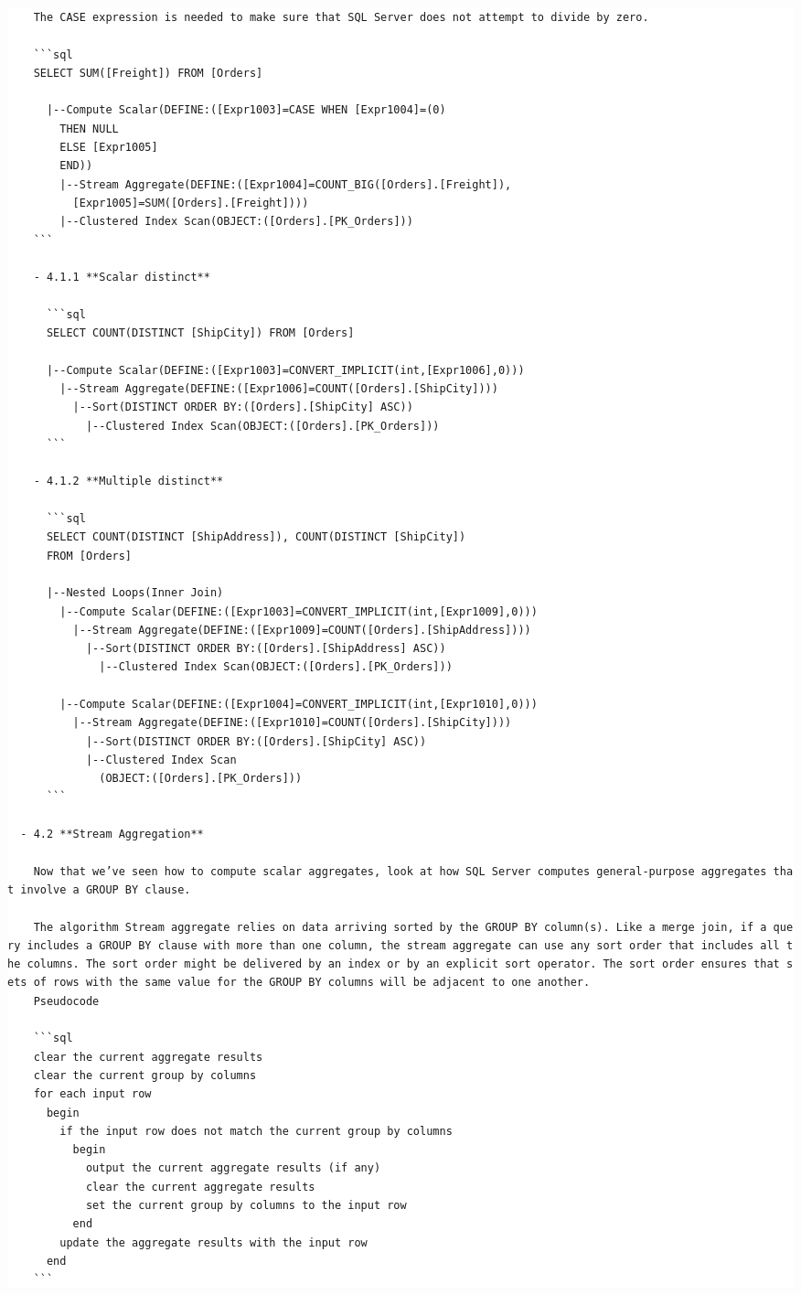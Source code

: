         The CASE expression is needed to make sure that SQL Server does not attempt to divide by zero.

        ```sql
        SELECT SUM([Freight]) FROM [Orders]

          |--Compute Scalar(DEFINE:([Expr1003]=CASE WHEN [Expr1004]=(0)
            THEN NULL
            ELSE [Expr1005]
            END))
            |--Stream Aggregate(DEFINE:([Expr1004]=COUNT_BIG([Orders].[Freight]),
              [Expr1005]=SUM([Orders].[Freight])))
            |--Clustered Index Scan(OBJECT:([Orders].[PK_Orders]))
        ```

        - 4.1.1 **Scalar distinct**
          
          ```sql
          SELECT COUNT(DISTINCT [ShipCity]) FROM [Orders]

          |--Compute Scalar(DEFINE:([Expr1003]=CONVERT_IMPLICIT(int,[Expr1006],0)))
            |--Stream Aggregate(DEFINE:([Expr1006]=COUNT([Orders].[ShipCity])))
              |--Sort(DISTINCT ORDER BY:([Orders].[ShipCity] ASC))
                |--Clustered Index Scan(OBJECT:([Orders].[PK_Orders]))
          ```

        - 4.1.2 **Multiple distinct**

          ```sql
          SELECT COUNT(DISTINCT [ShipAddress]), COUNT(DISTINCT [ShipCity])
          FROM [Orders]

          |--Nested Loops(Inner Join)
            |--Compute Scalar(DEFINE:([Expr1003]=CONVERT_IMPLICIT(int,[Expr1009],0)))
              |--Stream Aggregate(DEFINE:([Expr1009]=COUNT([Orders].[ShipAddress])))
                |--Sort(DISTINCT ORDER BY:([Orders].[ShipAddress] ASC))
                  |--Clustered Index Scan(OBJECT:([Orders].[PK_Orders]))

            |--Compute Scalar(DEFINE:([Expr1004]=CONVERT_IMPLICIT(int,[Expr1010],0)))
              |--Stream Aggregate(DEFINE:([Expr1010]=COUNT([Orders].[ShipCity])))
                |--Sort(DISTINCT ORDER BY:([Orders].[ShipCity] ASC))
                |--Clustered Index Scan
                  (OBJECT:([Orders].[PK_Orders]))
          ```

      - 4.2 **Stream Aggregation**

        Now that we’ve seen how to compute scalar aggregates, look at how SQL Server computes general-purpose aggregates that involve a GROUP BY clause.

        The algorithm Stream aggregate relies on data arriving sorted by the GROUP BY column(s). Like a merge join, if a query includes a GROUP BY clause with more than one column, the stream aggregate can use any sort order that includes all the columns. The sort order might be delivered by an index or by an explicit sort operator. The sort order ensures that sets of rows with the same value for the GROUP BY columns will be adjacent to one another.
        Pseudocode

        ```sql
        clear the current aggregate results
        clear the current group by columns
        for each input row
          begin
            if the input row does not match the current group by columns
              begin
                output the current aggregate results (if any)
                clear the current aggregate results
                set the current group by columns to the input row
              end
            update the aggregate results with the input row
          end
        ```

